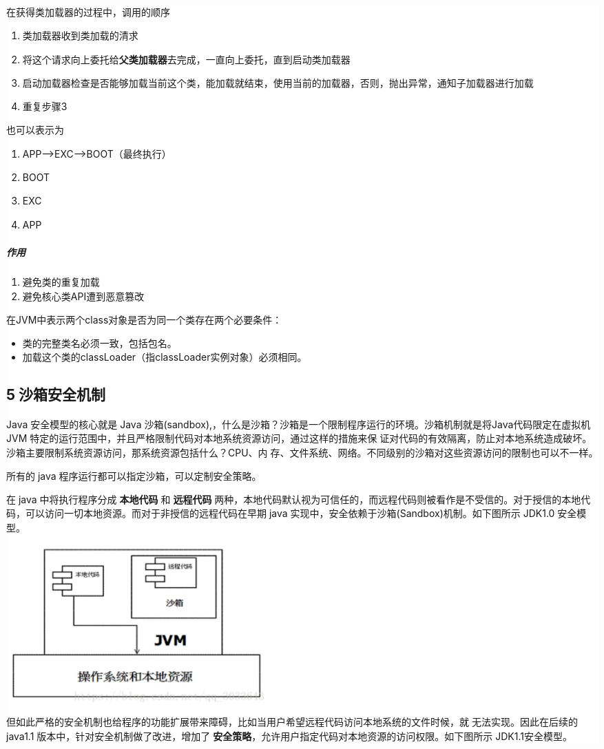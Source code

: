
在获得类加载器的过程中，调用的顺序

1. 类加载器收到类加载的清求
2. 将这个请求向上委托给**父类加载器**去完成，一直向上委托，直到启动类加载器

3. 启动加载器检查是否能够加载当前这个类，能加载就结束，使用当前的加载器，否则，抛出异常，通知子加载器进行加载
4. 重复步骤3

也可以表示为

1. APP-->EXC-->BOOT（最终执行）

2. BOOT

3. EXC

4. APP

##### 作用

1. 避免类的重复加载
2. 避免核心类API遭到恶意篡改

在JVM中表示两个class对象是否为同一个类存在两个必要条件：

- 类的完整类名必须一致，包括包名。
- 加载这个类的classLoader（指classLoader实例对象）必须相同。

## 5 沙箱安全机制

Java 安全模型的核心就是 Java 沙箱(sandbox),，什么是沙箱？沙箱是一个限制程序运行的环境。沙箱机制就是将Java代码限定在虚拟机 JVM 特定的运行范围中，并且严格限制代码对本地系统资源访问，通过这样的措施来保
证对代码的有效隔离，防止对本地系统造成破坏。沙箱主要限制系统资源访问，那系统资源包括什么？CPU、内
存、文件系统、网络。不同级别的沙箱对这些资源访问的限制也可以不一样。

所有的 java 程序运行都可以指定沙箱，可以定制安全策略。

在 java 中将执行程序分成 **本地代码** 和 **远程代码** 两种，本地代码默认视为可信任的，而远程代码则被看作是不受信的。对于授信的本地代码，可以访问一切本地资源。而对于非授信的远程代码在早期 java 实现中，安全依赖于沙箱(Sandbox)机制。如下图所示 JDK1.0 安全模型。

![image-20220914165602038](imgs\JVM\image-20220914165602038.png)

但如此严格的安全机制也给程序的功能扩展带来障碍，比如当用户希望远程代码访问本地系统的文件时候，就
无法实现。因此在后续的 java1.1 版本中，针对安全机制做了改进，增加了 **安全策略**，允许用户指定代码对本地资源的访问权限。如下图所示 JDK1.1安全模型。
